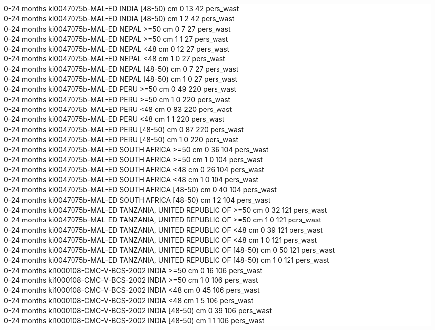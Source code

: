 0-24 months   ki0047075b-MAL-ED          INDIA                          [48-50) cm            0       13      42  pers_wast        
0-24 months   ki0047075b-MAL-ED          INDIA                          [48-50) cm            1        2      42  pers_wast        
0-24 months   ki0047075b-MAL-ED          NEPAL                          >=50 cm               0        7      27  pers_wast        
0-24 months   ki0047075b-MAL-ED          NEPAL                          >=50 cm               1        1      27  pers_wast        
0-24 months   ki0047075b-MAL-ED          NEPAL                          <48 cm                0       12      27  pers_wast        
0-24 months   ki0047075b-MAL-ED          NEPAL                          <48 cm                1        0      27  pers_wast        
0-24 months   ki0047075b-MAL-ED          NEPAL                          [48-50) cm            0        7      27  pers_wast        
0-24 months   ki0047075b-MAL-ED          NEPAL                          [48-50) cm            1        0      27  pers_wast        
0-24 months   ki0047075b-MAL-ED          PERU                           >=50 cm               0       49     220  pers_wast        
0-24 months   ki0047075b-MAL-ED          PERU                           >=50 cm               1        0     220  pers_wast        
0-24 months   ki0047075b-MAL-ED          PERU                           <48 cm                0       83     220  pers_wast        
0-24 months   ki0047075b-MAL-ED          PERU                           <48 cm                1        1     220  pers_wast        
0-24 months   ki0047075b-MAL-ED          PERU                           [48-50) cm            0       87     220  pers_wast        
0-24 months   ki0047075b-MAL-ED          PERU                           [48-50) cm            1        0     220  pers_wast        
0-24 months   ki0047075b-MAL-ED          SOUTH AFRICA                   >=50 cm               0       36     104  pers_wast        
0-24 months   ki0047075b-MAL-ED          SOUTH AFRICA                   >=50 cm               1        0     104  pers_wast        
0-24 months   ki0047075b-MAL-ED          SOUTH AFRICA                   <48 cm                0       26     104  pers_wast        
0-24 months   ki0047075b-MAL-ED          SOUTH AFRICA                   <48 cm                1        0     104  pers_wast        
0-24 months   ki0047075b-MAL-ED          SOUTH AFRICA                   [48-50) cm            0       40     104  pers_wast        
0-24 months   ki0047075b-MAL-ED          SOUTH AFRICA                   [48-50) cm            1        2     104  pers_wast        
0-24 months   ki0047075b-MAL-ED          TANZANIA, UNITED REPUBLIC OF   >=50 cm               0       32     121  pers_wast        
0-24 months   ki0047075b-MAL-ED          TANZANIA, UNITED REPUBLIC OF   >=50 cm               1        0     121  pers_wast        
0-24 months   ki0047075b-MAL-ED          TANZANIA, UNITED REPUBLIC OF   <48 cm                0       39     121  pers_wast        
0-24 months   ki0047075b-MAL-ED          TANZANIA, UNITED REPUBLIC OF   <48 cm                1        0     121  pers_wast        
0-24 months   ki0047075b-MAL-ED          TANZANIA, UNITED REPUBLIC OF   [48-50) cm            0       50     121  pers_wast        
0-24 months   ki0047075b-MAL-ED          TANZANIA, UNITED REPUBLIC OF   [48-50) cm            1        0     121  pers_wast        
0-24 months   ki1000108-CMC-V-BCS-2002   INDIA                          >=50 cm               0       16     106  pers_wast        
0-24 months   ki1000108-CMC-V-BCS-2002   INDIA                          >=50 cm               1        0     106  pers_wast        
0-24 months   ki1000108-CMC-V-BCS-2002   INDIA                          <48 cm                0       45     106  pers_wast        
0-24 months   ki1000108-CMC-V-BCS-2002   INDIA                          <48 cm                1        5     106  pers_wast        
0-24 months   ki1000108-CMC-V-BCS-2002   INDIA                          [48-50) cm            0       39     106  pers_wast        
0-24 months   ki1000108-CMC-V-BCS-2002   INDIA                          [48-50) cm            1        1     106  pers_wast        
